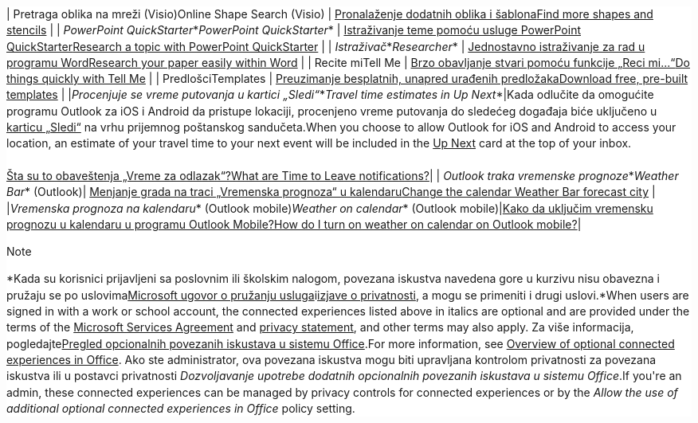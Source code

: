 | <span data-ttu-id="94beb-220">Pretraga oblika na mreži (Visio)</span><span class="sxs-lookup"><span data-stu-id="94beb-220">Online Shape Search (Visio)</span></span> | [<span data-ttu-id="94beb-221">Pronalaženje dodatnih oblika i šablona</span><span class="sxs-lookup"><span data-stu-id="94beb-221">Find more shapes and stencils</span></span>](https://support.microsoft.com/office/0475ddea-2a0a-4dec-ab8c-7dda9e63bca9)  |
| <span data-ttu-id="94beb-222">*PowerPoint QuickStarter*\*</span><span class="sxs-lookup"><span data-stu-id="94beb-222">*PowerPoint QuickStarter*\*</span></span>     | [<span data-ttu-id="94beb-223">Istraživanje teme pomoću usluge PowerPoint QuickStarter</span><span class="sxs-lookup"><span data-stu-id="94beb-223">Research a topic with PowerPoint QuickStarter</span></span>](https://support.microsoft.com/office/4784f273-0b2c-456c-9c89-24e5b977c224) |
| <span data-ttu-id="94beb-224">*Istraživač*\*</span><span class="sxs-lookup"><span data-stu-id="94beb-224">*Researcher*\*</span></span>    | [<span data-ttu-id="94beb-225">Jednostavno istraživanje za rad u programu Word</span><span class="sxs-lookup"><span data-stu-id="94beb-225">Research your paper easily within Word</span></span>](https://support.microsoft.com/office/1728f286-8702-4d72-8169-ab7677ca0e1f) |
| <span data-ttu-id="94beb-226">Recite mi</span><span class="sxs-lookup"><span data-stu-id="94beb-226">Tell Me</span></span>    | [<span data-ttu-id="94beb-227">Brzo obavljanje stvari pomoću funkcije „Reci mi...“</span><span class="sxs-lookup"><span data-stu-id="94beb-227">Do things quickly with Tell Me</span></span>](https://support.microsoft.com/office/f20d2198-17b8-4b09-a3e5-007a337f1e4e)  |
| <span data-ttu-id="94beb-228">Predlošci</span><span class="sxs-lookup"><span data-stu-id="94beb-228">Templates</span></span>  | [<span data-ttu-id="94beb-229">Preuzimanje besplatnih, unapred urađenih predložaka</span><span class="sxs-lookup"><span data-stu-id="94beb-229">Download free, pre-built templates</span></span>](https://support.microsoft.com/office/29f2a18d-29a6-4a07-998b-cfe5ff7ffbbb)  |
|<span data-ttu-id="94beb-230">*Procenjuje se vreme putovanja u kartici „Sledi“*\*</span><span class="sxs-lookup"><span data-stu-id="94beb-230">*Travel time estimates in Up Next*\*</span></span>|<span data-ttu-id="94beb-231">Kada odlučite da omogućite programu Outlook za iOS i Android da pristupe lokaciji, procenjeno vreme putovanja do sledećeg događaja biće uključeno u [karticu „Sledi“](https://support.microsoft.com/office/d316ba95-c0d8-4a6e-87a3-84dd17f3775e) na vrhu prijemnog poštanskog sandučeta.</span><span class="sxs-lookup"><span data-stu-id="94beb-231">When you choose to allow Outlook for iOS and Android to access your location, an estimate of your travel time to your next event will be included in the [Up Next](https://support.microsoft.com/office/d316ba95-c0d8-4a6e-87a3-84dd17f3775e) card at the top of your inbox.</span></span><br/><br/> [<span data-ttu-id="94beb-232">Šta su to obaveštenja „Vreme za odlazak“?</span><span class="sxs-lookup"><span data-stu-id="94beb-232">What are Time to Leave notifications?</span></span>](https://support.microsoft.com/office/ff4896c5-d3a7-40ef-8954-e5c99e8b88bd)|
| <span data-ttu-id="94beb-233">*Outlook traka vremenske prognoze*\*</span><span class="sxs-lookup"><span data-stu-id="94beb-233">*Weather Bar*\* (Outlook)</span></span>| [<span data-ttu-id="94beb-234">Menjanje grada na traci „Vremenska prognoza“ u kalendaru</span><span class="sxs-lookup"><span data-stu-id="94beb-234">Change the calendar Weather Bar forecast city</span></span>](https://support.microsoft.com/office/D11B7532-7C58-489E-8103-5CC5D727B06B) |
|<span data-ttu-id="94beb-235">*Vremenska prognoza na kalendaru*\* (Outlook mobile)</span><span class="sxs-lookup"><span data-stu-id="94beb-235">*Weather on calendar*\* (Outlook mobile)</span></span>|[<span data-ttu-id="94beb-236">Kako da uključim vremensku prognozu u kalendaru u programu Outlook Mobile?</span><span class="sxs-lookup"><span data-stu-id="94beb-236">How do I turn on weather on calendar on Outlook mobile?</span></span>](https://support.microsoft.com/office/04c48f70-4780-47d6-bc2e-d77d2f4c4ef2)|

> [!NOTE]
><span data-ttu-id="94beb-237">\*Kada su korisnici prijavljeni sa poslovnim ili školskim nalogom, povezana iskustva navedena gore u kurzivu nisu obavezna i pružaju se po uslovima[Microsoft ugovor o pružanju usluga](https://www.microsoft.com/servicesagreement)i[izjave o privatnosti](https://privacy.microsoft.com/), a mogu se primeniti i drugi uslovi.</span><span class="sxs-lookup"><span data-stu-id="94beb-237">\*When users are signed in with a work or school account, the connected experiences listed above in italics are optional and are provided under the terms of the [Microsoft Services Agreement](https://www.microsoft.com/servicesagreement) and [privacy statement](https://privacy.microsoft.com/), and other terms may also apply.</span></span> <span data-ttu-id="94beb-238">Za više informacija, pogledajte[Pregled opcionalnih povezanih iskustava u sistemu Office](optional-connected-experiences.md).</span><span class="sxs-lookup"><span data-stu-id="94beb-238">For more information, see [Overview of optional connected experiences in Office](optional-connected-experiences.md).</span></span> <span data-ttu-id="94beb-239">Ako ste administrator, ova povezana iskustva mogu biti upravljana kontrolom privatnosti za povezana iskustva ili u postavci privatnosti *Dozvoljavanje upotrebe dodatnih opcionalnih povezanih iskustava u sistemu Office*.</span><span class="sxs-lookup"><span data-stu-id="94beb-239">If you're an admin, these connected experiences can be managed by privacy controls for connected experiences or by the *Allow the use of additional optional connected experiences in Office* policy setting.</span></span>
